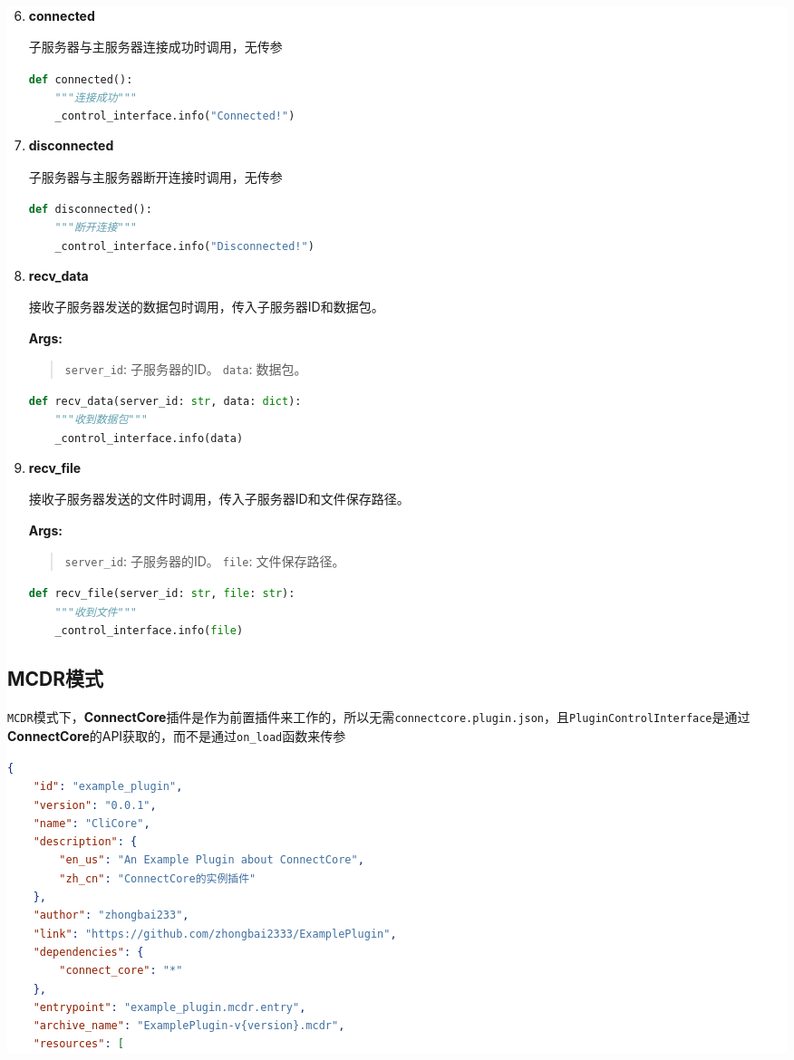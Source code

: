  6. **connected**

    子服务器与主服务器连接成功时调用，无传参

    ```python
    def connected():
        """连接成功"""
        _control_interface.info("Connected!")
    ```

 7. **disconnected**

    子服务器与主服务器断开连接时调用，无传参

    ```python
    def disconnected():
        """断开连接"""
        _control_interface.info("Disconnected!")
    ```

 8. **recv_data**

    接收子服务器发送的数据包时调用，传入子服务器ID和数据包。

    **Args:**
    > `server_id`: 子服务器的ID。
    > `data`: 数据包。

    ```python
    def recv_data(server_id: str, data: dict):
        """收到数据包"""
        _control_interface.info(data)
    ```

 9. **recv_file**

    接收子服务器发送的文件时调用，传入子服务器ID和文件保存路径。

    **Args:**
    > `server_id`: 子服务器的ID。
    > `file`: 文件保存路径。

    ```python
    def recv_file(server_id: str, file: str):
        """收到文件"""
        _control_interface.info(file)
    ```

## MCDR模式

`MCDR`模式下，**ConnectCore**插件是作为前置插件来工作的，所以无需`connectcore.plugin.json`，且`PluginControlInterface`是通过**ConnectCore**的API获取的，而不是通过`on_load`函数来传参

```json
{
    "id": "example_plugin",
    "version": "0.0.1",
    "name": "CliCore",
    "description": {
        "en_us": "An Example Plugin about ConnectCore",
        "zh_cn": "ConnectCore的实例插件"
    },
    "author": "zhongbai233",
    "link": "https://github.com/zhongbai2333/ExamplePlugin",
    "dependencies": {
        "connect_core": "*"
    },
    "entrypoint": "example_plugin.mcdr.entry",
    "archive_name": "ExamplePlugin-v{version}.mcdr",
    "resources": [
```
